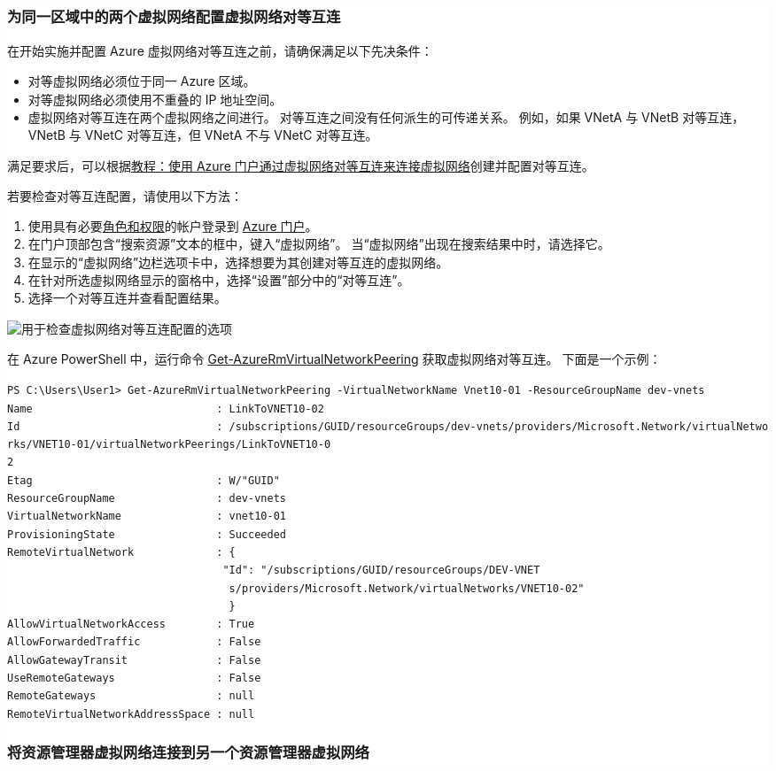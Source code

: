 ### <a name="configure-virtual-network-peering-for-two-virtual-networks-in-the-same-region"></a>为同一区域中的两个虚拟网络配置虚拟网络对等互连

在开始实施并配置 Azure 虚拟网络对等互连之前，请确保满足以下先决条件：

* 对等虚拟网络必须位于同一 Azure 区域。
* 对等虚拟网络必须使用不重叠的 IP 地址空间。
* 虚拟网络对等互连在两个虚拟网络之间进行。 对等互连之间没有任何派生的可传递关系。 例如，如果 VNetA 与 VNetB 对等互连，VNetB 与 VNetC 对等互连，但 VNetA 不与 VNetC 对等互连。 

满足要求后，可以根据[教程：使用 Azure 门户通过虚拟网络对等互连来连接虚拟网络](./tutorial-connect-virtual-networks-portal.md)创建并配置对等互连。

若要检查对等互连配置，请使用以下方法：

1. 使用具有必要[角色和权限](virtual-network-manage-peering.md#permissions)的帐户登录到 [Azure 门户](https://portal.azure.com/)。
2. 在门户顶部包含“搜索资源”文本的框中，键入“虚拟网络”。   当“虚拟网络”出现在搜索结果中时，请选择它。 
3. 在显示的“虚拟网络”边栏选项卡中，选择想要为其创建对等互连的虚拟网络。 
4. 在针对所选虚拟网络显示的窗格中，选择“设置”部分中的“对等互连”。  
5. 选择一个对等互连并查看配置结果。

![用于检查虚拟网络对等互连配置的选项](./media/virtual-network-configure-vnet-connections/4034496_en_1.png)
 
在 Azure PowerShell 中，运行命令 [Get-AzureRmVirtualNetworkPeering](/powershell/module/azurerm.network/get-azurermvirtualnetworkpeering) 获取虚拟网络对等互连。 下面是一个示例：

```
PS C:\Users\User1> Get-AzureRmVirtualNetworkPeering -VirtualNetworkName Vnet10-01 -ResourceGroupName dev-vnets
Name                             : LinkToVNET10-02
Id                               : /subscriptions/GUID/resourceGroups/dev-vnets/providers/Microsoft.Network/virtualNetworks/VNET10-01/virtualNetworkPeerings/LinkToVNET10-0
2
Etag                             : W/"GUID"
ResourceGroupName                : dev-vnets
VirtualNetworkName               : vnet10-01
ProvisioningState                : Succeeded
RemoteVirtualNetwork             : {
                                  "Id": "/subscriptions/GUID/resourceGroups/DEV-VNET
                                   s/providers/Microsoft.Network/virtualNetworks/VNET10-02"
                                   }
AllowVirtualNetworkAccess        : True
AllowForwardedTraffic            : False
AllowGatewayTransit              : False
UseRemoteGateways                : False
RemoteGateways                   : null
RemoteVirtualNetworkAddressSpace : null
```

### <a name="connect-a-resource-manager-virtual-network-to-another-resource-manager-virtual-network"></a>将资源管理器虚拟网络连接到另一个资源管理器虚拟网络
